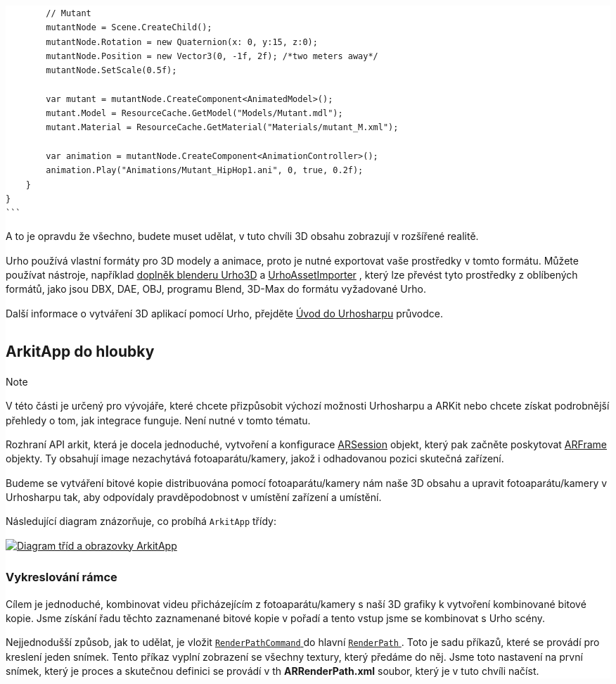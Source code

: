             // Mutant
            mutantNode = Scene.CreateChild();
            mutantNode.Rotation = new Quaternion(x: 0, y:15, z:0);
            mutantNode.Position = new Vector3(0, -1f, 2f); /*two meters away*/
            mutantNode.SetScale(0.5f);

            var mutant = mutantNode.CreateComponent<AnimatedModel>();
            mutant.Model = ResourceCache.GetModel("Models/Mutant.mdl");
            mutant.Material = ResourceCache.GetMaterial("Materials/mutant_M.xml");

            var animation = mutantNode.CreateComponent<AnimationController>();
            animation.Play("Animations/Mutant_HipHop1.ani", 0, true, 0.2f);
        }
    }
    ```

A to je opravdu že všechno, budete muset udělat, v tuto chvíli 3D obsahu zobrazují v rozšířené realitě.

Urho používá vlastní formáty pro 3D modely a animace, proto je nutné exportovat vaše prostředky v tomto formátu.   Můžete používat nástroje, například [doplněk blenderu Urho3D](https://github.com/reattiva/Urho3D-Blender) a [UrhoAssetImporter](https://github.com/EgorBo/UrhoAssetImporter) , který lze převést tyto prostředky z oblíbených formátů, jako jsou DBX, DAE, OBJ, programu Blend, 3D-Max do formátu vyžadované Urho.

Další informace o vytváření 3D aplikací pomocí Urho, přejděte [Úvod do Urhosharpu](~/graphics-games/urhosharp/introduction.md) průvodce.

## <a name="arkitapp-in-depth"></a>ArkitApp do hloubky

> [!NOTE]
> V této části je určený pro vývojáře, které chcete přizpůsobit výchozí možnosti Urhosharpu a ARKit nebo chcete získat podrobnější přehledy o tom, jak integrace funguje.   Není nutné v tomto tématu.

Rozhraní API arkit, která je docela jednoduché, vytvoření a konfigurace [ARSession](https://developer.apple.com/documentation/arkit/arsession) objekt, který pak začněte poskytovat [ARFrame](https://developer.apple.com/documentation/arkit/arframe) objekty.   Ty obsahují image nezachytává fotoaparátu/kamery, jakož i odhadovanou pozici skutečná zařízení.

Budeme se vytváření bitové kopie distribuována pomocí fotoaparátu/kamery nám naše 3D obsahu a upravit fotoaparátu/kamery v Urhosharpu tak, aby odpovídaly pravděpodobnost v umístění zařízení a umístění.

Následující diagram znázorňuje, co probíhá `ArkitApp` třídy:

[![Diagram tříd a obrazovky ArkitApp](urhosharp-images/image2.png)](urhosharp-images/image2.png#lightbox)

### <a name="rendering-the-frames"></a>Vykreslování rámce

Cílem je jednoduché, kombinovat videu přicházejícím z fotoaparátu/kamery s naší 3D grafiky k vytvoření kombinované bitové kopie.     Jsme získání řadu těchto zaznamenané bitové kopie v pořadí a tento vstup jsme se kombinovat s Urho scény.

Nejjednodušší způsob, jak to udělat, je vložit [ `RenderPathCommand` ](https://developer.xamarin.com/api/type/Urho.RenderPathCommand/) do hlavní [ `RenderPath` ](https://developer.xamarin.com/api/type/Urho.RenderPath/).  Toto je sadu příkazů, které se provádí pro kreslení jeden snímek.  Tento příkaz vyplní zobrazení se všechny textury, který předáme do něj.    Jsme toto nastavení na první snímek, který je proces a skutečnou definici se provádí v th **ARRenderPath.xml** soubor, který je v tuto chvíli načíst.

